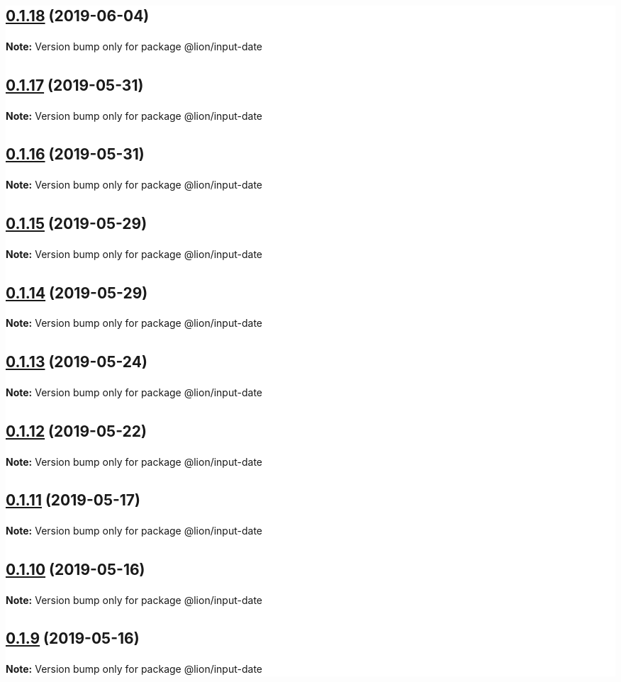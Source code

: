 ## [0.1.18](https://github.com/ing-bank/lion/compare/@lion/input-date@0.1.17...@lion/input-date@0.1.18) (2019-06-04)

**Note:** Version bump only for package @lion/input-date

## [0.1.17](https://github.com/ing-bank/lion/compare/@lion/input-date@0.1.16...@lion/input-date@0.1.17) (2019-05-31)

**Note:** Version bump only for package @lion/input-date

## [0.1.16](https://github.com/ing-bank/lion/compare/@lion/input-date@0.1.15...@lion/input-date@0.1.16) (2019-05-31)

**Note:** Version bump only for package @lion/input-date

## [0.1.15](https://github.com/ing-bank/lion/compare/@lion/input-date@0.1.14...@lion/input-date@0.1.15) (2019-05-29)

**Note:** Version bump only for package @lion/input-date

## [0.1.14](https://github.com/ing-bank/lion/compare/@lion/input-date@0.1.13...@lion/input-date@0.1.14) (2019-05-29)

**Note:** Version bump only for package @lion/input-date

## [0.1.13](https://github.com/ing-bank/lion/compare/@lion/input-date@0.1.12...@lion/input-date@0.1.13) (2019-05-24)

**Note:** Version bump only for package @lion/input-date

## [0.1.12](https://github.com/ing-bank/lion/compare/@lion/input-date@0.1.11...@lion/input-date@0.1.12) (2019-05-22)

**Note:** Version bump only for package @lion/input-date

## [0.1.11](https://github.com/ing-bank/lion/compare/@lion/input-date@0.1.10...@lion/input-date@0.1.11) (2019-05-17)

**Note:** Version bump only for package @lion/input-date

## [0.1.10](https://github.com/ing-bank/lion/compare/@lion/input-date@0.1.9...@lion/input-date@0.1.10) (2019-05-16)

**Note:** Version bump only for package @lion/input-date

## [0.1.9](https://github.com/ing-bank/lion/compare/@lion/input-date@0.1.8...@lion/input-date@0.1.9) (2019-05-16)

**Note:** Version bump only for package @lion/input-date

